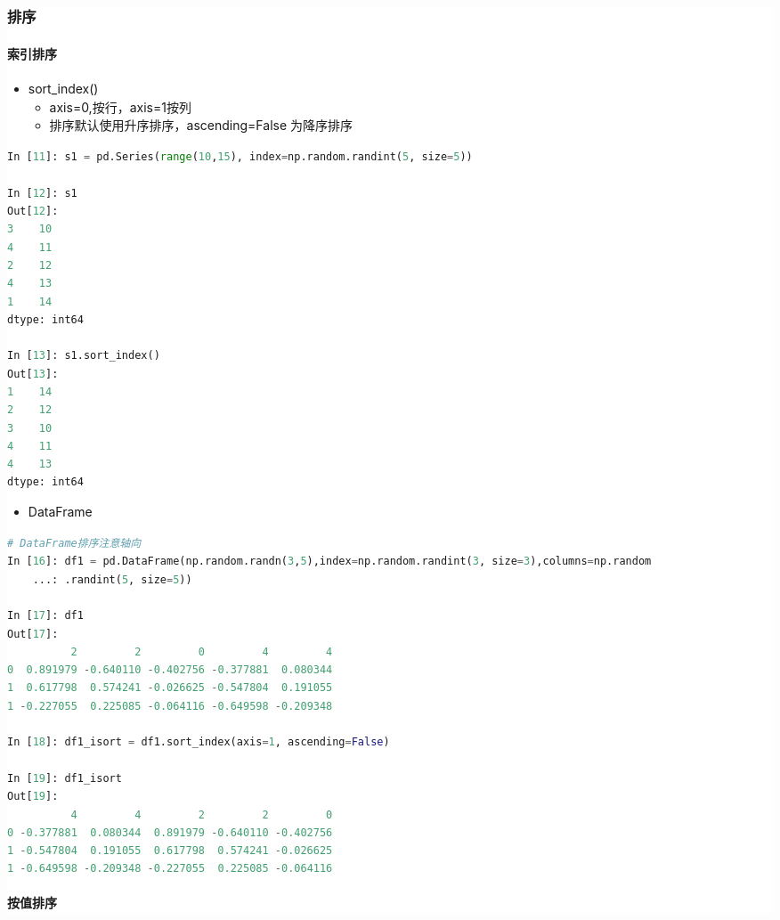 ### 排序
#### 索引排序

- sort_index()
   - axis=0,按行，axis=1按列
   - 排序默认使用升序排序，ascending=False 为降序排序
```python
In [11]: s1 = pd.Series(range(10,15), index=np.random.randint(5, size=5))

In [12]: s1
Out[12]:
3    10
4    11
2    12
4    13
1    14
dtype: int64

In [13]: s1.sort_index()
Out[13]:
1    14
2    12
3    10
4    11
4    13
dtype: int64
```

- DataFrame
```python
# DataFrame排序注意轴向
In [16]: df1 = pd.DataFrame(np.random.randn(3,5),index=np.random.randint(3, size=3),columns=np.random
    ...: .randint(5, size=5))

In [17]: df1
Out[17]:
          2         2         0         4         4
0  0.891979 -0.640110 -0.402756 -0.377881  0.080344
1  0.617798  0.574241 -0.026625 -0.547804  0.191055
1 -0.227055  0.225085 -0.064116 -0.649598 -0.209348

In [18]: df1_isort = df1.sort_index(axis=1, ascending=False)

In [19]: df1_isort
Out[19]:
          4         4         2         2         0
0 -0.377881  0.080344  0.891979 -0.640110 -0.402756
1 -0.547804  0.191055  0.617798  0.574241 -0.026625
1 -0.649598 -0.209348 -0.227055  0.225085 -0.064116
```
#### 按值排序
